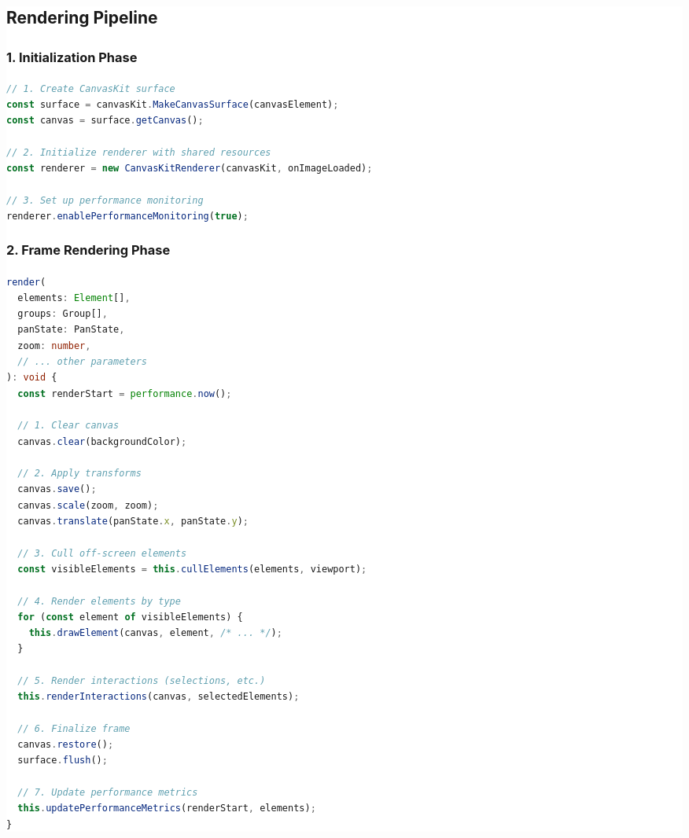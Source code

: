 ## Rendering Pipeline

### 1. Initialization Phase

```typescript
// 1. Create CanvasKit surface
const surface = canvasKit.MakeCanvasSurface(canvasElement);
const canvas = surface.getCanvas();

// 2. Initialize renderer with shared resources
const renderer = new CanvasKitRenderer(canvasKit, onImageLoaded);

// 3. Set up performance monitoring
renderer.enablePerformanceMonitoring(true);
```

### 2. Frame Rendering Phase

```typescript
render(
  elements: Element[],
  groups: Group[],
  panState: PanState,
  zoom: number,
  // ... other parameters
): void {
  const renderStart = performance.now();
  
  // 1. Clear canvas
  canvas.clear(backgroundColor);
  
  // 2. Apply transforms
  canvas.save();
  canvas.scale(zoom, zoom);
  canvas.translate(panState.x, panState.y);
  
  // 3. Cull off-screen elements
  const visibleElements = this.cullElements(elements, viewport);
  
  // 4. Render elements by type
  for (const element of visibleElements) {
    this.drawElement(canvas, element, /* ... */);
  }
  
  // 5. Render interactions (selections, etc.)
  this.renderInteractions(canvas, selectedElements);
  
  // 6. Finalize frame
  canvas.restore();
  surface.flush();
  
  // 7. Update performance metrics
  this.updatePerformanceMetrics(renderStart, elements);
}
```
